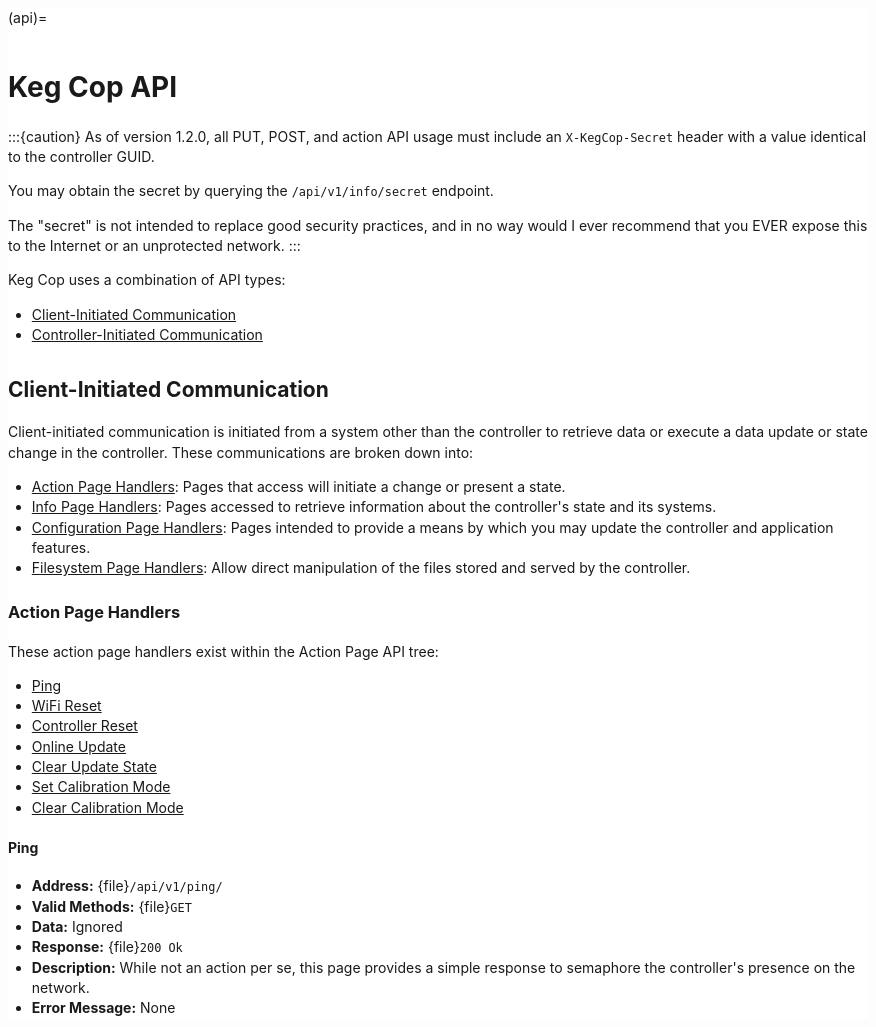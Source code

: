(api)=

# Keg Cop API

:::{caution}
As of version 1.2.0, all PUT, POST, and action API usage must include an `X-KegCop-Secret` header with a value identical to the controller GUID.

You may obtain the secret by querying the `/api/v1/info/secret` endpoint.

The "secret" is not intended to replace good security practices, and in no way would I ever recommend that you EVER expose this to the Internet or an unprotected network.
:::

Keg Cop uses a combination of API types:

- [Client-Initiated Communication](#client-initiated-communication)
- [Controller-Initiated Communication](#controller-initiated-communication)

## Client-Initiated Communication

Client-initiated communication is initiated from a system other than the controller to retrieve data or execute a data update or state change in the controller.  These communications are broken down into:

- [Action Page Handlers](#action-page-handlers): Pages that access will initiate a change or present a state.
- [Info Page Handlers](#info-page-handlers): Pages accessed to retrieve information about the controller's state and its systems.
- [Configuration Page Handlers](#configuration-page-handlers): Pages intended to provide a means by which you may update the controller and application features.
- [Filesystem Page Handlers](#filesystem-page-handlers): Allow direct manipulation of the files stored and served by the controller.

### Action Page Handlers

These action page handlers exist within the Action Page API tree:

- [Ping](#ping)
- [WiFi Reset](#wifi-reset)
- [Controller Reset](#controller-reset)
- [Online Update](#online-update)
- [Clear Update State](#clear-update-state)
- [Set Calibration Mode](#set-calibration-mode)
- [Clear Calibration Mode](#clear-calibration-mode)

#### Ping

- **Address:**  {file}`/api/v1/ping/`
- **Valid Methods:**  {file}`GET`
- **Data:**  Ignored
- **Response:** {file}`200 Ok`
- **Description:** While not an action per se, this page provides a simple response to semaphore the controller's presence on the network.
- **Error Message:** None
